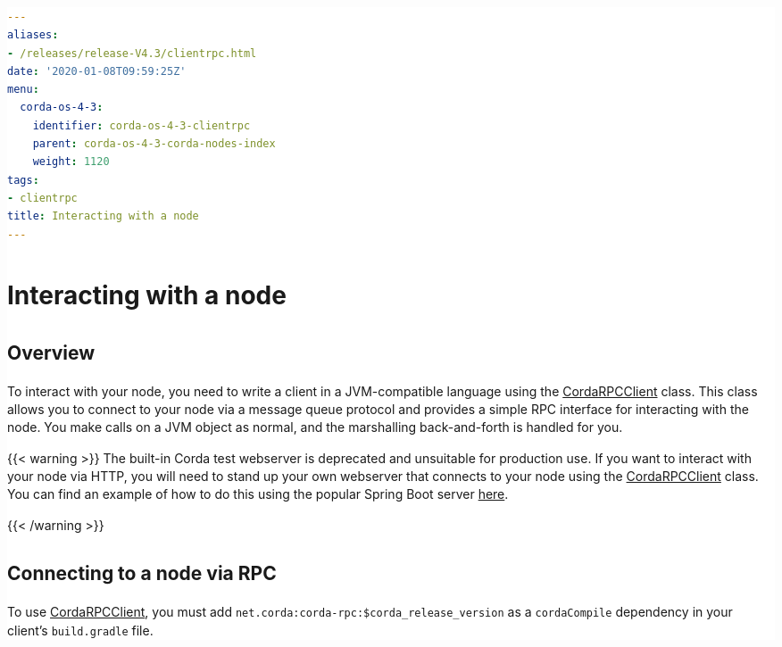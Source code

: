 ```yaml
---
aliases:
- /releases/release-V4.3/clientrpc.html
date: '2020-01-08T09:59:25Z'
menu:
  corda-os-4-3:
    identifier: corda-os-4-3-clientrpc
    parent: corda-os-4-3-corda-nodes-index
    weight: 1120
tags:
- clientrpc
title: Interacting with a node
---
```





# Interacting with a node



## Overview

To interact with your node, you need to write a client in a JVM-compatible language using the [CordaRPCClient](https://api.corda.net/api/corda-os/4.3/html/api/javadoc/net/corda/client/rpc/CordaRPCClient.html) class.
This class allows you to connect to your node via a message queue protocol and provides a simple RPC interface for
interacting with the node. You make calls on a JVM object as normal, and the marshalling back-and-forth is handled for
you.


{{< warning >}}
The built-in Corda test webserver is deprecated and unsuitable for production use. If you want to interact with
your node via HTTP, you will need to stand up your own webserver that connects to your node using the
[CordaRPCClient](https://api.corda.net/api/corda-os/4.3/html/api/javadoc/net/corda/client/rpc/CordaRPCClient.html) class. You can find an example of how to do this using the popular Spring Boot server
[here](https://github.com/corda/spring-webserver).

{{< /warning >}}




## Connecting to a node via RPC

To use [CordaRPCClient](https://api.corda.net/api/corda-os/4.3/html/api/javadoc/net/corda/client/rpc/CordaRPCClient.html), you must add `net.corda:corda-rpc:$corda_release_version` as a `cordaCompile` dependency
in your client’s `build.gradle` file.
